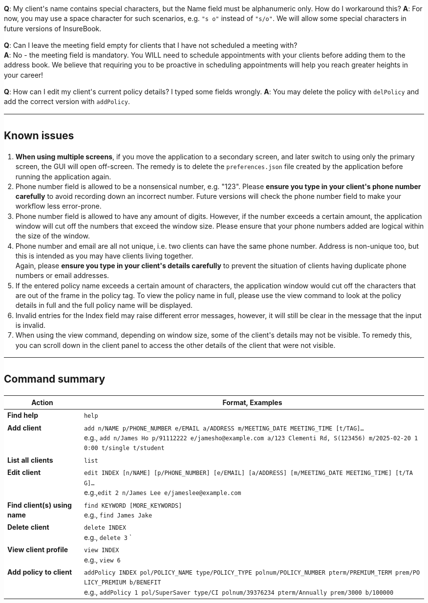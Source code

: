 **Q**: My client's name contains special characters, but the Name field must be alphanumeric only. How do I workaround this?
**A**: For now, you may use a space character for such scenarios, e.g. `"s o"` instead of `"s/o"`. We will allow some special characters in future versions of InsureBook.

**Q**: Can I leave the meeting field empty for clients that I have not scheduled a meeting with?<br>
**A**: No - the meeting field is mandatory. You WILL need to schedule appointments with your clients before adding them to the address book. We believe that requiring you to be proactive in scheduling appointments will help you reach greater heights in your career!

**Q**: How can I edit my client's current policy details? I typed some fields wrongly.
**A**: You may delete the policy with `delPolicy` and add the correct version with `addPolicy`.

--------------------------------------------------------------------------------------------------------------------



## Known issues


1.  **When using multiple screens**, if you move the application to a secondary screen, and later switch to using
only the primary screen, the GUI will open off-screen. The remedy is to delete the `preferences.json` file created
by the application before running the application again.
2. Phone number field is allowed to be a nonsensical number, e.g. "123". Please **ensure you type in your client's phone number carefully** to avoid recording down an incorrect number. Future versions will check the phone number field to make your workflow less error-prone.
3. Phone number field is allowed to have any amount of digits. However, if the number exceeds a certain amount, the application window will cut off the numbers that exceed the window size. Please ensure that your phone numbers added are logical within the size of the window.
4. Phone number and email are all not unique, i.e. two clients can have the same phone number. Address is non-unique too, but this is intended as you may have clients living together. <br>
   Again, please **ensure you type in your client's details carefully** to prevent the situation of clients having duplicate phone numbers or email addresses.
5. If the entered policy name exceeds a certain amount of characters, the application window would cut off the characters that are out of the frame in the policy tag. 
To view the policy name in full, please use the view command to look at the policy details in full and the full policy name will be displayed.
6. Invalid entries for the Index field may raise different error messages, however, it will still be clear in the message that the input is invalid.
7. When using the view command, depending on window size, some of the client's details may not be visible. To remedy this, you can scroll down in the client panel to access the other details of the client that were not visible.


--------------------------------------------------------------------------------------------------------------------

## Command summary
| Action                           | Format, Examples                                                                                                                                                                                                             |
|----------------------------------|------------------------------------------------------------------------------------------------------------------------------------------------------------------------------------------------------------------------------|
| **Find help**                    | `help`                                                                                                                                                                                                                       |
| **Add client**                   | `add n/NAME p/PHONE_NUMBER e/EMAIL a/ADDRESS m/MEETING_DATE MEETING_TIME [t/TAG]…​` <br> e.g., `add n/James Ho p/91112222 e/jamesho@example.com a/123 Clementi Rd, S(123456) m/2025-02-20 10:00 t/single t/student`          |
| **List all clients**             | `list`                                                                                                                                                                                                                       |
| **Edit client**                  | `edit INDEX [n/NAME] [p/PHONE_NUMBER] [e/EMAIL] [a/ADDRESS] [m/MEETING_DATE MEETING_TIME] [t/TAG]…​`<br> e.g.,`edit 2 n/James Lee e/jameslee@example.com`                                                                    |
| **Find client(s) using name**    | `find KEYWORD [MORE_KEYWORDS]`<br> e.g., `find James Jake`                                                                                                                                                                   |
| **Delete client**                | `delete INDEX`<br> e.g., `delete 3`                                                                                                                                                                                        ` |
| **View client profile**          | `view INDEX`<br/> e.g., `view 6`                                                                                                                                                                                             |
| **Add policy to client**         | `addPolicy INDEX pol/POLICY_NAME type/POLICY_TYPE polnum/POLICY_NUMBER pterm/PREMIUM_TERM prem/POLICY_PREMIUM b/BENEFIT`  <br> e.g., `addPolicy 1 pol/SuperSaver type/CI polnum/39376234 pterm/Annually prem/3000 b/100000`  |